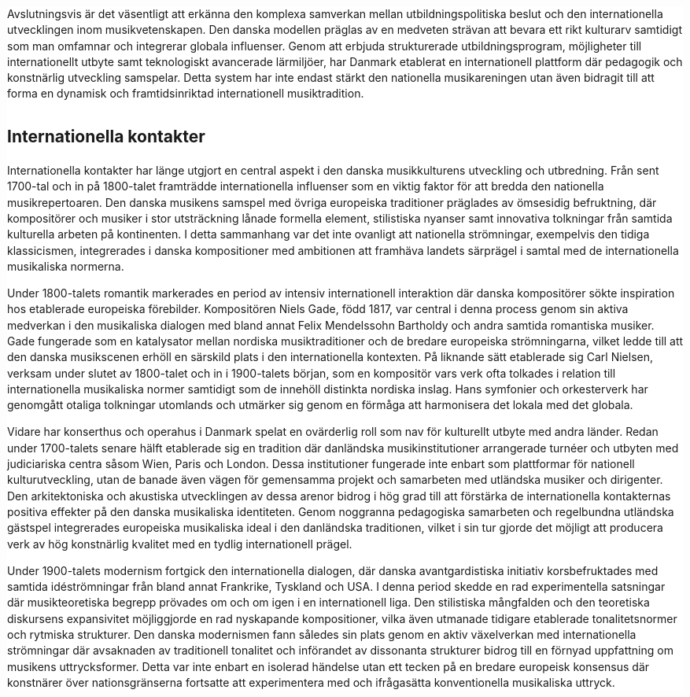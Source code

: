 Avslutningsvis är det väsentligt att erkänna den komplexa samverkan mellan utbildningspolitiska
beslut och den internationella utvecklingen inom musikvetenskapen. Den danska modellen präglas av en
medveten strävan att bevara ett rikt kulturarv samtidigt som man omfamnar och integrerar globala
influenser. Genom att erbjuda strukturerade utbildningsprogram, möjligheter till internationellt
utbyte samt teknologiskt avancerade lärmiljöer, har Danmark etablerat en internationell plattform
där pedagogik och konstnärlig utveckling samspelar. Detta system har inte endast stärkt den
nationella musikareningen utan även bidragit till att forma en dynamisk och framtidsinriktad
internationell musiktradition.

## Internationella kontakter

Internationella kontakter har länge utgjort en central aspekt i den danska musikkulturens utveckling
och utbredning. Från sent 1700-tal och in på 1800-talet framträdde internationella influenser som en
viktig faktor för att bredda den nationella musikrepertoaren. Den danska musikens samspel med övriga
europeiska traditioner präglades av ömsesidig befruktning, där kompositörer och musiker i stor
utsträckning lånade formella element, stilistiska nyanser samt innovativa tolkningar från samtida
kulturella arbeten på kontinenten. I detta sammanhang var det inte ovanligt att nationella
strömningar, exempelvis den tidiga klassicismen, integrerades i danska kompositioner med ambitionen
att framhäva landets särprägel i samtal med de internationella musikaliska normerna.

Under 1800-talets romantik markerades en period av intensiv internationell interaktion där danska
kompositörer sökte inspiration hos etablerade europeiska förebilder. Kompositören Niels Gade, född
1817, var central i denna process genom sin aktiva medverkan i den musikaliska dialogen med bland
annat Felix Mendelssohn Bartholdy och andra samtida romantiska musiker. Gade fungerade som en
katalysator mellan nordiska musiktraditioner och de bredare europeiska strömningarna, vilket ledde
till att den danska musikscenen erhöll en särskild plats i den internationella kontexten. På
liknande sätt etablerade sig Carl Nielsen, verksam under slutet av 1800-talet och in i 1900-talets
början, som en kompositör vars verk ofta tolkades i relation till internationella musikaliska normer
samtidigt som de innehöll distinkta nordiska inslag. Hans symfonier och orkesterverk har genomgått
otaliga tolkningar utomlands och utmärker sig genom en förmåga att harmonisera det lokala med det
globala.

Vidare har konserthus och operahus i Danmark spelat en ovärderlig roll som nav för kulturellt utbyte
med andra länder. Redan under 1700-talets senare hälft etablerade sig en tradition där danländska
musikinstitutioner arrangerade turnéer och utbyten med judiciariska centra såsom Wien, Paris och
London. Dessa institutioner fungerade inte enbart som plattformar för nationell kulturutveckling,
utan de banade även vägen för gemensamma projekt och samarbeten med utländska musiker och
dirigenter. Den arkitektoniska och akustiska utvecklingen av dessa arenor bidrog i hög grad till att
förstärka de internationella kontakternas positiva effekter på den danska musikaliska identiteten.
Genom noggranna pedagogiska samarbeten och regelbundna utländska gästspel integrerades europeiska
musikaliska ideal i den danländska traditionen, vilket i sin tur gjorde det möjligt att producera
verk av hög konstnärlig kvalitet med en tydlig internationell prägel.

Under 1900-talets modernism fortgick den internationella dialogen, där danska avantgardistiska
initiativ korsbefruktades med samtida idéströmningar från bland annat Frankrike, Tyskland och USA. I
denna period skedde en rad experimentella satsningar där musikteoretiska begrepp prövades om och om
igen i en internationell liga. Den stilistiska mångfalden och den teoretiska diskursens expansivitet
möjliggjorde en rad nyskapande kompositioner, vilka även utmanade tidigare etablerade
tonalitetsnormer och rytmiska strukturer. Den danska modernismen fann således sin plats genom en
aktiv växelverkan med internationella strömningar där avsaknaden av traditionell tonalitet och
införandet av dissonanta strukturer bidrog till en förnyad uppfattning om musikens uttrycksformer.
Detta var inte enbart en isolerad händelse utan ett tecken på en bredare europeisk konsensus där
konstnärer över nationsgränserna fortsatte att experimentera med och ifrågasätta konventionella
musikaliska uttryck.
